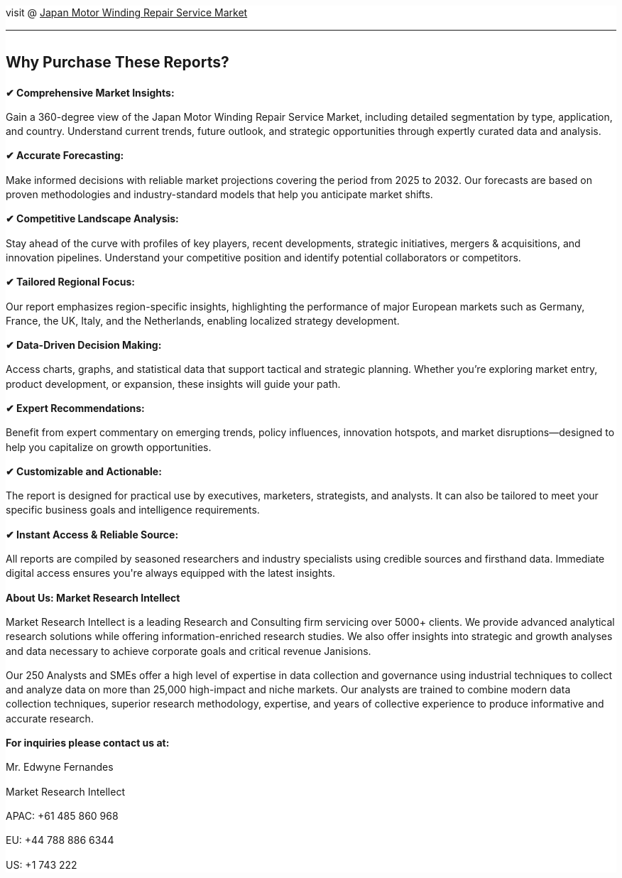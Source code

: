 visit&nbsp;@</strong>&nbsp;</span><span class="font-[700]"><a href="https://www.marketresearchintellect.com/product/global-motor-winding-repair-service-market-size-and-forecast/?utm_source=Linkedin&utm_medium=019" target="_blank" data-tracking-control-name="article-ssr-frontend-pulse_little-text-block" data-tracking-will-navigate="" data-test-link="">Japan Motor Winding Repair Service Market</a></span></p></blockquote><hr /><h2>Why Purchase These Reports?</h2><p><strong>✔ Comprehensive Market Insights:</strong></p><p>Gain a 360-degree view of the Japan Motor Winding Repair Service Market, including detailed segmentation by type, application, and country. Understand current trends, future outlook, and strategic opportunities through expertly curated data and analysis.</p><p><strong>✔ Accurate Forecasting:</strong></p><p>Make informed decisions with reliable market projections covering the period from 2025 to 2032. Our forecasts are based on proven methodologies and industry-standard models that help you anticipate market shifts.</p><p><strong>✔ Competitive Landscape Analysis:</strong></p><p>Stay ahead of the curve with profiles of key players, recent developments, strategic initiatives, mergers &amp; acquisitions, and innovation pipelines. Understand your competitive position and identify potential collaborators or competitors.</p><p><strong>✔ Tailored Regional Focus:</strong></p><p>Our report emphasizes region-specific insights, highlighting the performance of major European markets such as Germany, France, the UK, Italy, and the Netherlands, enabling localized strategy development.</p><p><strong>✔ Data-Driven Decision Making:</strong></p><p>Access charts, graphs, and statistical data that support tactical and strategic planning. Whether you&rsquo;re exploring market entry, product development, or expansion, these insights will guide your path.</p><p><strong>✔ Expert Recommendations:</strong></p><p>Benefit from expert commentary on emerging trends, policy influences, innovation hotspots, and market disruptions&mdash;designed to help you capitalize on growth opportunities.</p><p><strong>✔ Customizable and Actionable:</strong></p><p>The report is designed for practical use by executives, marketers, strategists, and analysts. It can also be tailored to meet your specific business goals and intelligence requirements.</p><p><strong>✔ Instant Access &amp; Reliable Source:</strong></p><p>All reports are compiled by seasoned researchers and industry specialists using credible sources and firsthand data. Immediate digital access ensures you're always equipped with the latest insights.</p><p><strong><span class="font-[700]">About Us: Market Research Intellect</span></strong></p><p><span class="">Market Research Intellect is a leading Research and Consulting firm servicing over 5000+ clients. We provide advanced analytical research solutions while offering information-enriched research studies.&nbsp;</span>We also offer insights into strategic and growth analyses and data necessary to achieve corporate goals and critical revenue Janisions.</p><p><span class="">Our 250 Analysts and SMEs offer a high level of expertise in data collection and governance using industrial techniques to collect and analyze data on more than 25,000 high-impact and niche markets. Our analysts are trained to combine modern data collection techniques, superior research methodology, expertise, and years of collective experience to produce informative and accurate research.</span></p><p><strong>For inquiries please contact us at:</strong></p><p>Mr. Edwyne Fernandes</p><p>Market Research Intellect</p><p>APAC: +61 485 860 968</p><p>EU: +44 788 886 6344</p><p>US: +1 743 222